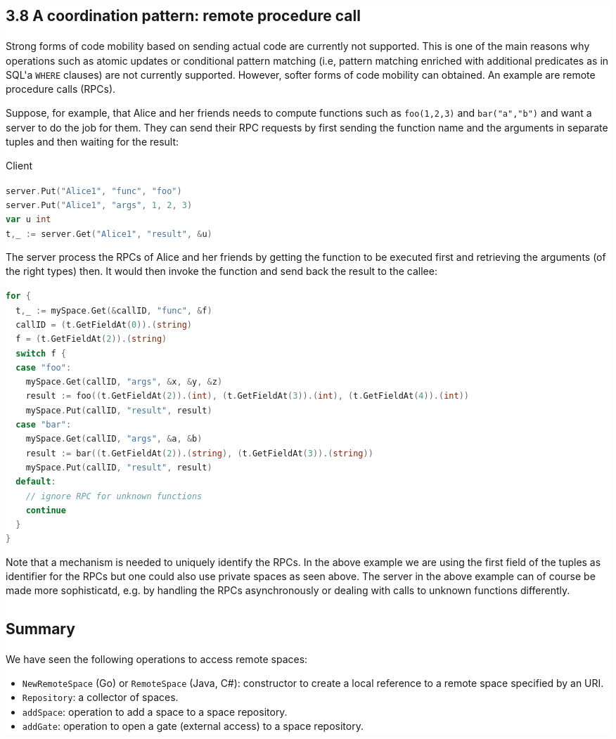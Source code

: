 ## 3.8 A coordination pattern: remote procedure call

Strong forms of code mobility based on sending actual code are currently not supported. This is one of the main reasons why operations such as atomic updates or  conditional pattern matching (i.e, pattern matching enriched with additional predicates as in SQL'a `WHERE` clauses) are not currently supported. However, softer forms of code mobility can obtained. An example are remote procedure calls (RPCs).

Suppose, for example, that Alice and her friends needs to compute functions such as `foo(1,2,3)` and `bar("a","b")` and want a server to do the job for them. They can send their RPC requests by first sending the function name and the arguments in separate tuples and then waiting for the result:

Client
```go
server.Put("Alice1", "func", "foo")
server.Put("Alice1", "args", 1, 2, 3)
var u int
t,_ := server.Get("Alice1", "result", &u)
```

The server process the RPCs of Alice and her friends by getting the function to be executed first and retrieving the arguments (of the right types) then. It would then invoke the function and send back the result to the callee:

```go
for {
  t,_ := mySpace.Get(&callID, "func", &f)
  callID = (t.GetFieldAt(0)).(string)
  f = (t.GetFieldAt(2)).(string)
  switch f {
  case "foo":
    mySpace.Get(callID, "args", &x, &y, &z)
    result := foo((t.GetFieldAt(2)).(int), (t.GetFieldAt(3)).(int), (t.GetFieldAt(4)).(int))
    mySpace.Put(callID, "result", result)
  case "bar":
    mySpace.Get(callID, "args", &a, &b)
    result := bar((t.GetFieldAt(2)).(string), (t.GetFieldAt(3)).(string))
    mySpace.Put(callID, "result", result)
  default:
    // ignore RPC for unknown functions
    continue
  }
}
```

Note that a mechanism is needed to uniquely identify the RPCs. In the above example we are using the first field of the tuples as identifier for the RPCs but one could also use private spaces as seen above. The server in the above example can of course be made more sophisticatd, e.g. by handling the RPCs asynchronously or dealing with calls to unknown functions differently.

## Summary
 
We have seen the following operations to access remote spaces:
- `NewRemoteSpace` (Go) or `RemoteSpace` (Java, C#): constructor to create a local reference to a remote space specified by an URI.
- `Repository`: a collector of spaces.
- `addSpace`: operation to add a space to a space repository.
- `addGate`: operation to open a gate (external access) to a space repository.
